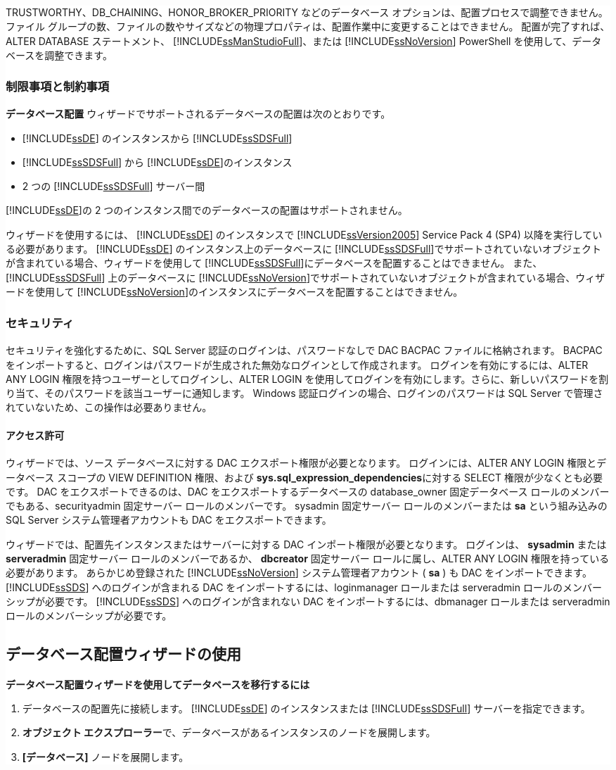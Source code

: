  TRUSTWORTHY、DB_CHAINING、HONOR_BROKER_PRIORITY などのデータベース オプションは、配置プロセスで調整できません。 ファイル グループの数、ファイルの数やサイズなどの物理プロパティは、配置作業中に変更することはできません。 配置が完了すれば、ALTER DATABASE ステートメント、 [!INCLUDE[ssManStudioFull](../../includes/ssmanstudiofull-md.md)]、または [!INCLUDE[ssNoVersion](../../includes/ssnoversion-md.md)] PowerShell を使用して、データベースを調整できます。  
  
###  <a name="LimitationsRestrictions"></a> 制限事項と制約事項  
 **データベース配置** ウィザードでサポートされるデータベースの配置は次のとおりです。  
  
-   [!INCLUDE[ssDE](../../includes/ssde-md.md)] のインスタンスから [!INCLUDE[ssSDSFull](../../includes/sssdsfull-md.md)]  
  
-   [!INCLUDE[ssSDSFull](../../includes/sssdsfull-md.md)] から [!INCLUDE[ssDE](../../includes/ssde-md.md)]のインスタンス  
  
-   2 つの [!INCLUDE[ssSDSFull](../../includes/sssdsfull-md.md)] サーバー間  
  
 [!INCLUDE[ssDE](../../includes/ssde-md.md)]の 2 つのインスタンス間でのデータベースの配置はサポートされません。  
  
 ウィザードを使用するには、 [!INCLUDE[ssDE](../../includes/ssde-md.md)] のインスタンスで [!INCLUDE[ssVersion2005](../../includes/ssversion2005-md.md)] Service Pack 4 (SP4) 以降を実行している必要があります。 [!INCLUDE[ssDE](../../includes/ssde-md.md)] のインスタンス上のデータベースに [!INCLUDE[ssSDSFull](../../includes/sssdsfull-md.md)]でサポートされていないオブジェクトが含まれている場合、ウィザードを使用して [!INCLUDE[ssSDSFull](../../includes/sssdsfull-md.md)]にデータベースを配置することはできません。 また、 [!INCLUDE[ssSDSFull](../../includes/sssdsfull-md.md)] 上のデータベースに [!INCLUDE[ssNoVersion](../../includes/ssnoversion-md.md)]でサポートされていないオブジェクトが含まれている場合、ウィザードを使用して [!INCLUDE[ssNoVersion](../../includes/ssnoversion-md.md)]のインスタンスにデータベースを配置することはできません。  
  
###  <a name="Security"></a> セキュリティ  
 セキュリティを強化するために、SQL Server 認証のログインは、パスワードなしで DAC BACPAC ファイルに格納されます。 BACPAC をインポートすると、ログインはパスワードが生成された無効なログインとして作成されます。 ログインを有効にするには、ALTER ANY LOGIN 権限を持つユーザーとしてログインし、ALTER LOGIN を使用してログインを有効にします。さらに、新しいパスワードを割り当て、そのパスワードを該当ユーザーに通知します。 Windows 認証ログインの場合、ログインのパスワードは SQL Server で管理されていないため、この操作は必要ありません。  
  
#### <a name="permissions"></a>アクセス許可  
 ウィザードでは、ソース データベースに対する DAC エクスポート権限が必要となります。 ログインには、ALTER ANY LOGIN 権限とデータベース スコープの VIEW DEFINITION 権限、および **sys.sql_expression_dependencies**に対する SELECT 権限が少なくとも必要です。 DAC をエクスポートできるのは、DAC をエクスポートするデータベースの database_owner 固定データベース ロールのメンバーでもある、securityadmin 固定サーバー ロールのメンバーです。 sysadmin 固定サーバー ロールのメンバーまたは **sa** という組み込みの SQL Server システム管理者アカウントも DAC をエクスポートできます。  
  
 ウィザードでは、配置先インスタンスまたはサーバーに対する DAC インポート権限が必要となります。 ログインは、 **sysadmin** または **serveradmin** 固定サーバー ロールのメンバーであるか、 **dbcreator** 固定サーバー ロールに属し、ALTER ANY LOGIN 権限を持っている必要があります。 あらかじめ登録された [!INCLUDE[ssNoVersion](../../includes/ssnoversion-md.md)] システム管理者アカウント ( **sa** ) も DAC をインポートできます。 [!INCLUDE[ssSDS](../../includes/sssds-md.md)] へのログインが含まれる DAC をインポートするには、loginmanager ロールまたは serveradmin ロールのメンバーシップが必要です。 [!INCLUDE[ssSDS](../../includes/sssds-md.md)] へのログインが含まれない DAC をインポートするには、dbmanager ロールまたは serveradmin ロールのメンバーシップが必要です。  
  
##  <a name="UsingDeployDACWizard"></a> データベース配置ウィザードの使用  
 **データベース配置ウィザードを使用してデータベースを移行するには**  
  
1.  データベースの配置先に接続します。 [!INCLUDE[ssDE](../../includes/ssde-md.md)] のインスタンスまたは [!INCLUDE[ssSDSFull](../../includes/sssdsfull-md.md)] サーバーを指定できます。  
  
2.  **オブジェクト エクスプローラー**で、データベースがあるインスタンスのノードを展開します。  
  
3.  **[データベース]** ノードを展開します。  
  